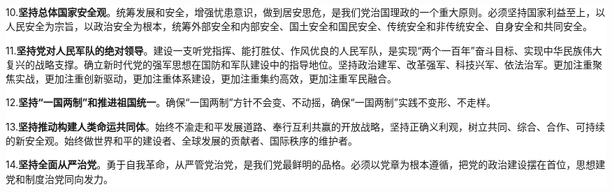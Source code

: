 10.**坚持总体国家安全观**。统筹发展和安全，增强忧患意识，做到居安思危，是我们党治国理政的一个重大原则。必须坚持国家利益至上，以人民安全为宗旨，以政治安全为根本，统筹外部安全和内部安全、国土安全和国民安全、传统安全和非传统安全、自身安全和共同安全。

11.**坚持党对人民军队的绝对领导**。建设一支听党指挥、能打胜仗、作风优良的人民军队，是实现“两个一百年”奋斗目标、实现中华民族伟大复兴的战略支撑。确立新时代党的强军思想在国防和军队建设中的指导地位。坚持政治建军、改革强军、科技兴军、依法治军。更加注重聚焦实战，更加注重创新驱动，更加注重体系建设，更加注重集约高效，更加注重军民融合。

12.**坚持“一国两制”和推进祖国统一**。确保“一国两制”方针不会变、不动摇，确保“一国两制”实践不变形、不走样。

13.**坚持推动构建人类命运共同体**。始终不渝走和平发展道路、奉行互利共赢的开放战略，坚持正确义利观，树立共同、综合、合作、可持续的新安全观。始终做世界和平的建设者、全球发展的贡献者、国际秩序的维护者。

14.**坚持全面从严治党**。勇于自我革命，从严管党治党，是我们党最鲜明的品格。必须以党章为根本遵循，把党的政治建设摆在首位，思想建党和制度治党同向发力。



